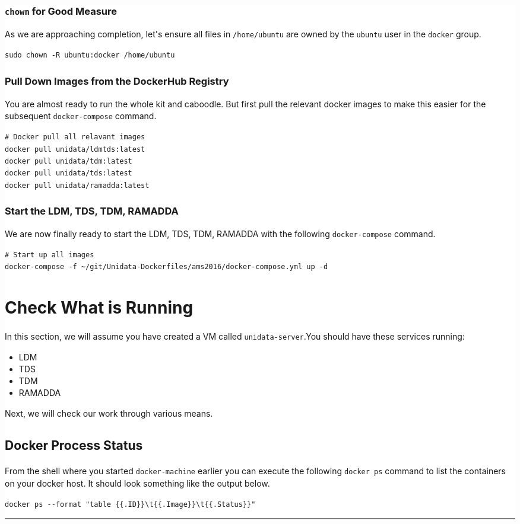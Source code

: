 ### `chown` for Good Measure<a id="orgheadline39"></a>

As we are approaching completion, let's ensure all files in `/home/ubuntu` are owned by the `ubuntu` user in the `docker` group.

    sudo chown -R ubuntu:docker /home/ubuntu

### Pull Down Images from the DockerHub Registry<a id="orgheadline40"></a>

You are almost ready to run the whole kit and caboodle. But first  pull the relevant docker images to make this easier for the subsequent `docker-compose` command.

    # Docker pull all relavant images
    docker pull unidata/ldmtds:latest
    docker pull unidata/tdm:latest
    docker pull unidata/tds:latest
    docker pull unidata/ramadda:latest

### Start the LDM, TDS, TDM, RAMADDA<a id="orgheadline41"></a>

We are now finally ready to start the LDM, TDS, TDM, RAMADDA with the following `docker-compose` command.

    # Start up all images
    docker-compose -f ~/git/Unidata-Dockerfiles/ams2016/docker-compose.yml up -d

# <a id="orgtarget4"></a>Check What is Running<a id="orgheadline52"></a>

In this section, we will assume you have created a VM called `unidata-server`.You should have these services running:

-   LDM
-   TDS
-   TDM
-   RAMADDA

Next, we will check our work through various means.

## Docker Process Status<a id="orgheadline43"></a>

From the shell where you started `docker-machine` earlier you can execute the following `docker ps` command to list the containers on your docker host. It should look something like the output below.

    docker ps --format "table {{.ID}}\t{{.Image}}\t{{.Status}}"

<table border="2" cellspacing="0" cellpadding="6" rules="groups" frame="hsides">

